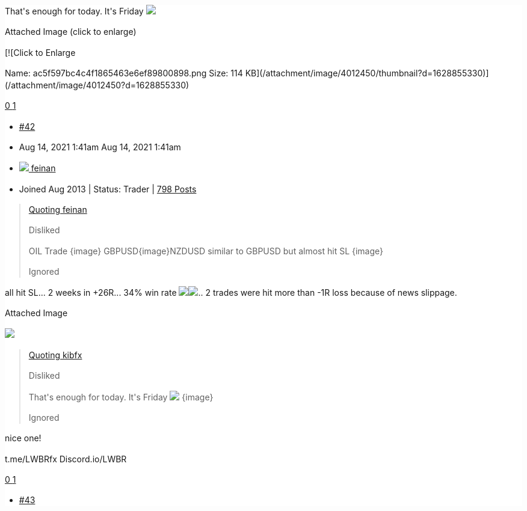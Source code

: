 That's enough for today. It's Friday ![](https://resources.faireconomy.media/images/emojis/64/1f60a.png?v=15.1)

Attached Image (click to enlarge)

[![Click to Enlarge

Name: ac5f597bc4c4f1865463e6ef89800898.png
Size: 114 KB](/attachment/image/4012450/thumbnail?d=1628855330)](/attachment/image/4012450?d=1628855330)   

[0 ](javascript:void\(0\);) [1 ](javascript:void\(0\);)

  * [#42](/thread/post/13667172#post13667172 "Post Permalink")

  * Aug 14, 2021 1:41am  Aug 14, 2021 1:41am 

  * [![](https://assets.faireconomy.media/nfs/customavatars/thumbs/medium/avatar348254_17.gif) feinan](feinan)

  * Joined Aug 2013 | Status: Trader | [798 Posts](/search?do=process&provider=Member&searchuser=348254)

> [Quoting feinan](/thread/post/13666305#post13666305 "View Quoted Post")
> 
> Disliked
> 
> OIL Trade {image} GBPUSD{image}NZDUSD similar to GBPUSD but almost hit SL {image}
> 
> Ignored

all hit SL... 2 weeks in +26R... 34% win rate ![](https://resources.faireconomy.media/images/emojis/64/1f60e.png?v=15.1)![](https://resources.faireconomy.media/images/emojis/64/1f60e.png?v=15.1).. 2 trades were hit more than -1R loss because of news slippage.

Attached Image

![](/attachment/image/4012826?d=1628872915)

  
  
  

> [Quoting kibfx](/thread/post/13666547#post13666547 "View Quoted Post")
> 
> Disliked
> 
> That's enough for today. It's Friday ![](https://resources.faireconomy.media/images/emojis/64/1f60a.png?v=15.1) {image}
> 
> Ignored

nice one! 

t.me/LWBRfx Discord.io/LWBR

[0 ](javascript:void\(0\);) [1 ](javascript:void\(0\);)

  * [#43](/thread/post/13671243#post13671243 "Post Permalink")
